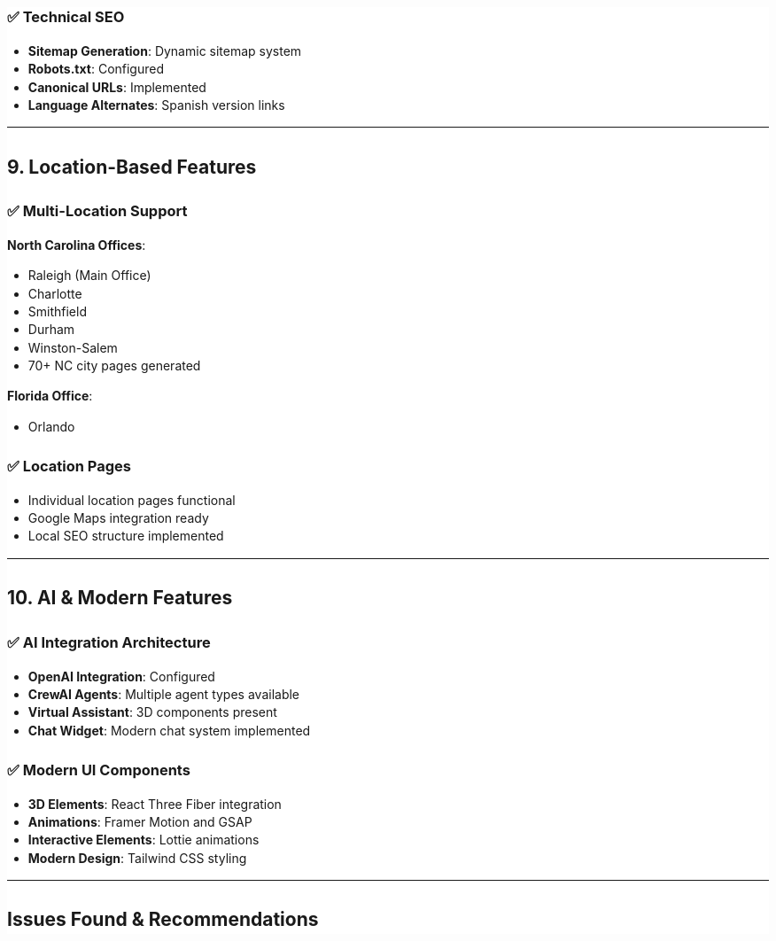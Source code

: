 ### ✅ Technical SEO

- **Sitemap Generation**: Dynamic sitemap system
- **Robots.txt**: Configured
- **Canonical URLs**: Implemented
- **Language Alternates**: Spanish version links

---

## 9. Location-Based Features

### ✅ Multi-Location Support

**North Carolina Offices**:

- Raleigh (Main Office)
- Charlotte
- Smithfield
- Durham
- Winston-Salem
- 70+ NC city pages generated

**Florida Office**:

- Orlando

### ✅ Location Pages

- Individual location pages functional
- Google Maps integration ready
- Local SEO structure implemented

---

## 10. AI & Modern Features

### ✅ AI Integration Architecture

- **OpenAI Integration**: Configured
- **CrewAI Agents**: Multiple agent types available
- **Virtual Assistant**: 3D components present
- **Chat Widget**: Modern chat system implemented

### ✅ Modern UI Components

- **3D Elements**: React Three Fiber integration
- **Animations**: Framer Motion and GSAP
- **Interactive Elements**: Lottie animations
- **Modern Design**: Tailwind CSS styling

---

## Issues Found & Recommendations
